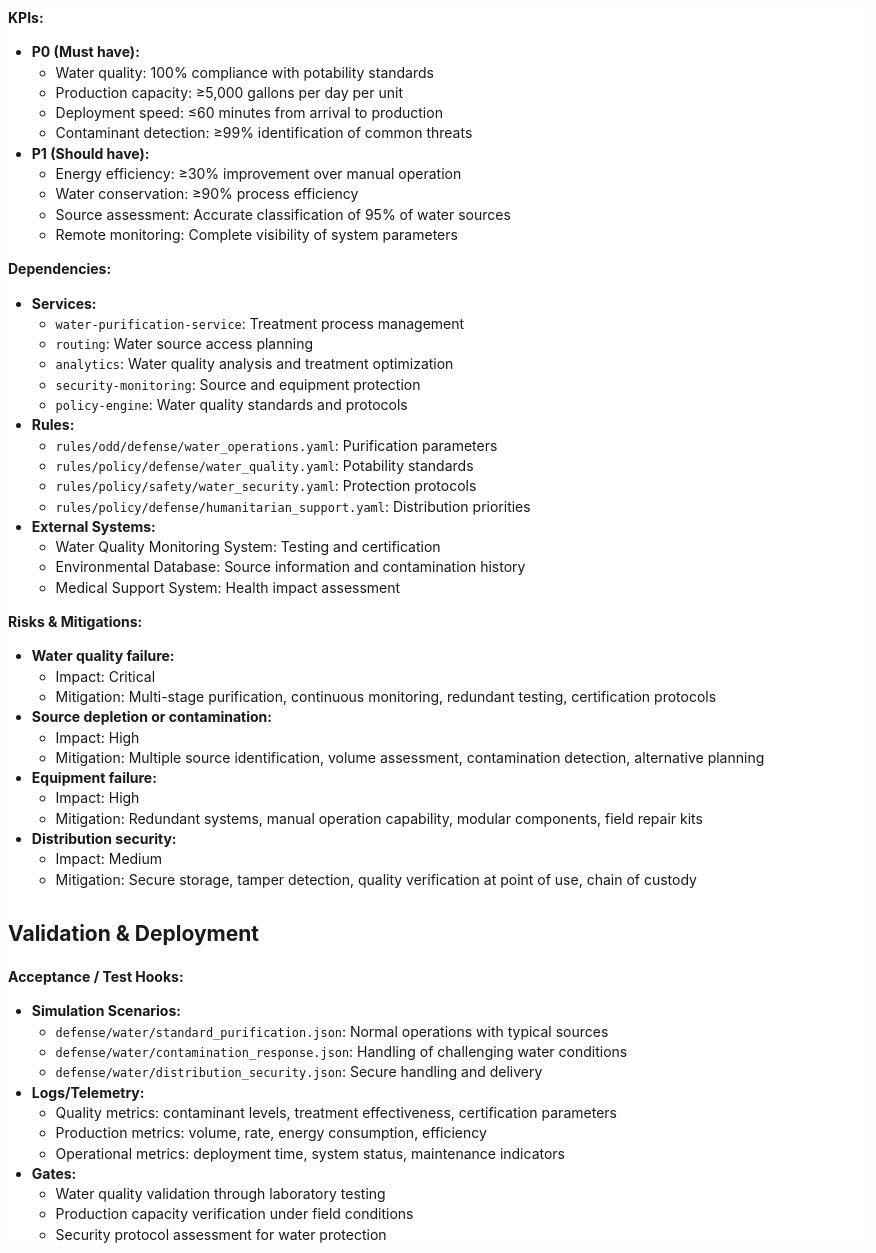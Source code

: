 **KPIs:**
- **P0 (Must have):**
  - Water quality: 100% compliance with potability standards
  - Production capacity: ≥5,000 gallons per day per unit
  - Deployment speed: ≤60 minutes from arrival to production
  - Contaminant detection: ≥99% identification of common threats
- **P1 (Should have):**
  - Energy efficiency: ≥30% improvement over manual operation
  - Water conservation: ≥90% process efficiency
  - Source assessment: Accurate classification of 95% of water sources
  - Remote monitoring: Complete visibility of system parameters

**Dependencies:**
- **Services:**
  - `water-purification-service`: Treatment process management
  - `routing`: Water source access planning
  - `analytics`: Water quality analysis and treatment optimization
  - `security-monitoring`: Source and equipment protection
  - `policy-engine`: Water quality standards and protocols
- **Rules:**
  - `rules/odd/defense/water_operations.yaml`: Purification parameters
  - `rules/policy/defense/water_quality.yaml`: Potability standards
  - `rules/policy/safety/water_security.yaml`: Protection protocols
  - `rules/policy/defense/humanitarian_support.yaml`: Distribution priorities
- **External Systems:**
  - Water Quality Monitoring System: Testing and certification
  - Environmental Database: Source information and contamination history
  - Medical Support System: Health impact assessment

**Risks & Mitigations:**
- **Water quality failure:**
  - Impact: Critical
  - Mitigation: Multi-stage purification, continuous monitoring, redundant testing, certification protocols
- **Source depletion or contamination:**
  - Impact: High
  - Mitigation: Multiple source identification, volume assessment, contamination detection, alternative planning
- **Equipment failure:**
  - Impact: High
  - Mitigation: Redundant systems, manual operation capability, modular components, field repair kits
- **Distribution security:**
  - Impact: Medium
  - Mitigation: Secure storage, tamper detection, quality verification at point of use, chain of custody

## Validation & Deployment

**Acceptance / Test Hooks:**
- **Simulation Scenarios:**
  - `defense/water/standard_purification.json`: Normal operations with typical sources
  - `defense/water/contamination_response.json`: Handling of challenging water conditions
  - `defense/water/distribution_security.json`: Secure handling and delivery
- **Logs/Telemetry:**
  - Quality metrics: contaminant levels, treatment effectiveness, certification parameters
  - Production metrics: volume, rate, energy consumption, efficiency
  - Operational metrics: deployment time, system status, maintenance indicators
- **Gates:**
  - Water quality validation through laboratory testing
  - Production capacity verification under field conditions
  - Security protocol assessment for water protection
